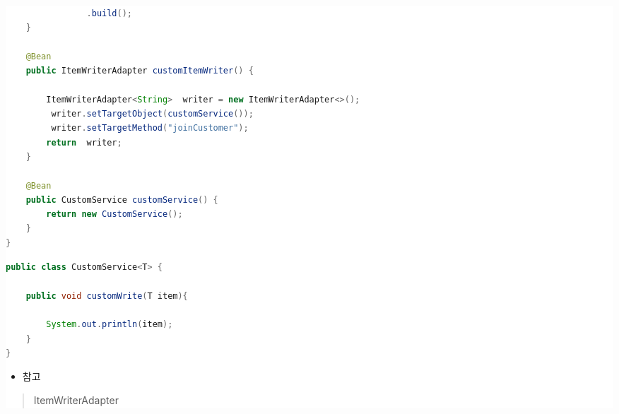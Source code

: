 ```java
                .build();
    }

    @Bean
    public ItemWriterAdapter customItemWriter() {

        ItemWriterAdapter<String>  writer = new ItemWriterAdapter<>();
         writer.setTargetObject(customService());
         writer.setTargetMethod("joinCustomer");
        return  writer;
    }

    @Bean
    public CustomService customService() {
        return new CustomService();
    }
}
```
```java
public class CustomService<T> {

    public void customWrite(T item){

        System.out.println(item);
    }
}
```

- 참고
> ItemWriterAdapter